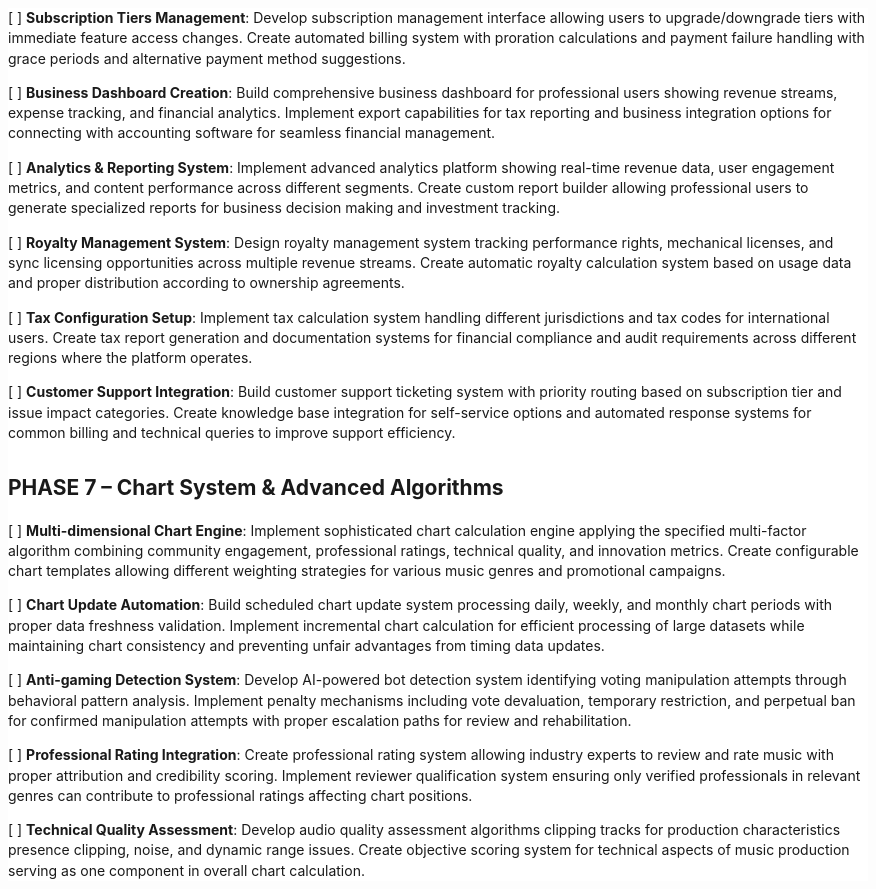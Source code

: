 [ ] **Subscription Tiers Management**: Develop subscription management interface allowing users to upgrade/downgrade tiers with immediate feature access changes. Create automated billing system with proration calculations and payment failure handling with grace periods and alternative payment method suggestions.

[ ] **Business Dashboard Creation**: Build comprehensive business dashboard for professional users showing revenue streams, expense tracking, and financial analytics. Implement export capabilities for tax reporting and business integration options for connecting with accounting software for seamless financial management.

[ ] **Analytics & Reporting System**: Implement advanced analytics platform showing real-time revenue data, user engagement metrics, and content performance across different segments. Create custom report builder allowing professional users to generate specialized reports for business decision making and investment tracking.

[ ] **Royalty Management System**: Design royalty management system tracking performance rights, mechanical licenses, and sync licensing opportunities across multiple revenue streams. Create automatic royalty calculation system based on usage data and proper distribution according to ownership agreements.

[ ] **Tax Configuration Setup**: Implement tax calculation system handling different jurisdictions and tax codes for international users. Create tax report generation and documentation systems for financial compliance and audit requirements across different regions where the platform operates.

[ ] **Customer Support Integration**: Build customer support ticketing system with priority routing based on subscription tier and issue impact categories. Create knowledge base integration for self-service options and automated response systems for common billing and technical queries to improve support efficiency.

## PHASE 7 – Chart System & Advanced Algorithms

[ ] **Multi-dimensional Chart Engine**: Implement sophisticated chart calculation engine applying the specified multi-factor algorithm combining community engagement, professional ratings, technical quality, and innovation metrics. Create configurable chart templates allowing different weighting strategies for various music genres and promotional campaigns.

[ ] **Chart Update Automation**: Build scheduled chart update system processing daily, weekly, and monthly chart periods with proper data freshness validation. Implement incremental chart calculation for efficient processing of large datasets while maintaining chart consistency and preventing unfair advantages from timing data updates.

[ ] **Anti-gaming Detection System**: Develop AI-powered bot detection system identifying voting manipulation attempts through behavioral pattern analysis. Implement penalty mechanisms including vote devaluation, temporary restriction, and perpetual ban for confirmed manipulation attempts with proper escalation paths for review and rehabilitation.

[ ] **Professional Rating Integration**: Create professional rating system allowing industry experts to review and rate music with proper attribution and credibility scoring. Implement reviewer qualification system ensuring only verified professionals in relevant genres can contribute to professional ratings affecting chart positions.

[ ] **Technical Quality Assessment**: Develop audio quality assessment algorithms clipping tracks for production characteristics presence clipping, noise, and dynamic range issues. Create objective scoring system for technical aspects of music production serving as one component in overall chart calculation.
